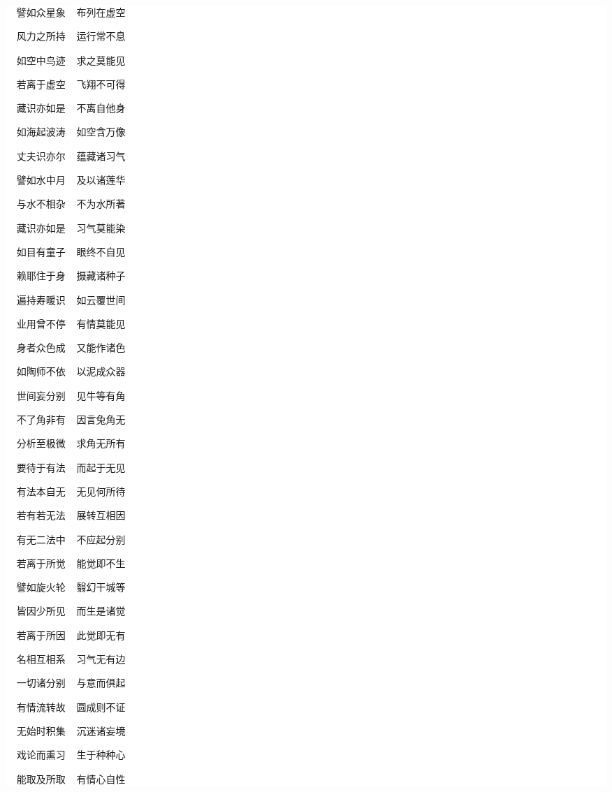 &nbsp;&nbsp;&nbsp;&nbsp;譬如众星象&nbsp;&nbsp;&nbsp;&nbsp;布列在虚空

&nbsp;&nbsp;&nbsp;&nbsp;风力之所持&nbsp;&nbsp;&nbsp;&nbsp;运行常不息

&nbsp;&nbsp;&nbsp;&nbsp;如空中鸟迹&nbsp;&nbsp;&nbsp;&nbsp;求之莫能见

&nbsp;&nbsp;&nbsp;&nbsp;若离于虚空&nbsp;&nbsp;&nbsp;&nbsp;飞翔不可得

&nbsp;&nbsp;&nbsp;&nbsp;藏识亦如是&nbsp;&nbsp;&nbsp;&nbsp;不离自他身

&nbsp;&nbsp;&nbsp;&nbsp;如海起波涛&nbsp;&nbsp;&nbsp;&nbsp;如空含万像

&nbsp;&nbsp;&nbsp;&nbsp;丈夫识亦尔&nbsp;&nbsp;&nbsp;&nbsp;蕴藏诸习气

&nbsp;&nbsp;&nbsp;&nbsp;譬如水中月&nbsp;&nbsp;&nbsp;&nbsp;及以诸莲华

&nbsp;&nbsp;&nbsp;&nbsp;与水不相杂&nbsp;&nbsp;&nbsp;&nbsp;不为水所著

&nbsp;&nbsp;&nbsp;&nbsp;藏识亦如是&nbsp;&nbsp;&nbsp;&nbsp;习气莫能染

&nbsp;&nbsp;&nbsp;&nbsp;如目有童子&nbsp;&nbsp;&nbsp;&nbsp;眼终不自见

&nbsp;&nbsp;&nbsp;&nbsp;赖耶住于身&nbsp;&nbsp;&nbsp;&nbsp;摄藏诸种子

&nbsp;&nbsp;&nbsp;&nbsp;遍持寿暖识&nbsp;&nbsp;&nbsp;&nbsp;如云覆世间

&nbsp;&nbsp;&nbsp;&nbsp;业用曾不停&nbsp;&nbsp;&nbsp;&nbsp;有情莫能见

&nbsp;&nbsp;&nbsp;&nbsp;身者众色成&nbsp;&nbsp;&nbsp;&nbsp;又能作诸色

&nbsp;&nbsp;&nbsp;&nbsp;如陶师不依&nbsp;&nbsp;&nbsp;&nbsp;以泥成众器

&nbsp;&nbsp;&nbsp;&nbsp;世间妄分别&nbsp;&nbsp;&nbsp;&nbsp;见牛等有角

&nbsp;&nbsp;&nbsp;&nbsp;不了角非有&nbsp;&nbsp;&nbsp;&nbsp;因言兔角无

&nbsp;&nbsp;&nbsp;&nbsp;分析至极微&nbsp;&nbsp;&nbsp;&nbsp;求角无所有

&nbsp;&nbsp;&nbsp;&nbsp;要待于有法&nbsp;&nbsp;&nbsp;&nbsp;而起于无见

&nbsp;&nbsp;&nbsp;&nbsp;有法本自无&nbsp;&nbsp;&nbsp;&nbsp;无见何所待

&nbsp;&nbsp;&nbsp;&nbsp;若有若无法&nbsp;&nbsp;&nbsp;&nbsp;展转互相因

&nbsp;&nbsp;&nbsp;&nbsp;有无二法中&nbsp;&nbsp;&nbsp;&nbsp;不应起分别

&nbsp;&nbsp;&nbsp;&nbsp;若离于所觉&nbsp;&nbsp;&nbsp;&nbsp;能觉即不生

&nbsp;&nbsp;&nbsp;&nbsp;譬如旋火轮&nbsp;&nbsp;&nbsp;&nbsp;翳幻干城等

&nbsp;&nbsp;&nbsp;&nbsp;皆因少所见&nbsp;&nbsp;&nbsp;&nbsp;而生是诸觉

&nbsp;&nbsp;&nbsp;&nbsp;若离于所因&nbsp;&nbsp;&nbsp;&nbsp;此觉即无有

&nbsp;&nbsp;&nbsp;&nbsp;名相互相系&nbsp;&nbsp;&nbsp;&nbsp;习气无有边

&nbsp;&nbsp;&nbsp;&nbsp;一切诸分别&nbsp;&nbsp;&nbsp;&nbsp;与意而俱起

&nbsp;&nbsp;&nbsp;&nbsp;有情流转故&nbsp;&nbsp;&nbsp;&nbsp;圆成则不证

&nbsp;&nbsp;&nbsp;&nbsp;无始时积集&nbsp;&nbsp;&nbsp;&nbsp;沉迷诸妄境

&nbsp;&nbsp;&nbsp;&nbsp;戏论而熏习&nbsp;&nbsp;&nbsp;&nbsp;生于种种心

&nbsp;&nbsp;&nbsp;&nbsp;能取及所取&nbsp;&nbsp;&nbsp;&nbsp;有情心自性
